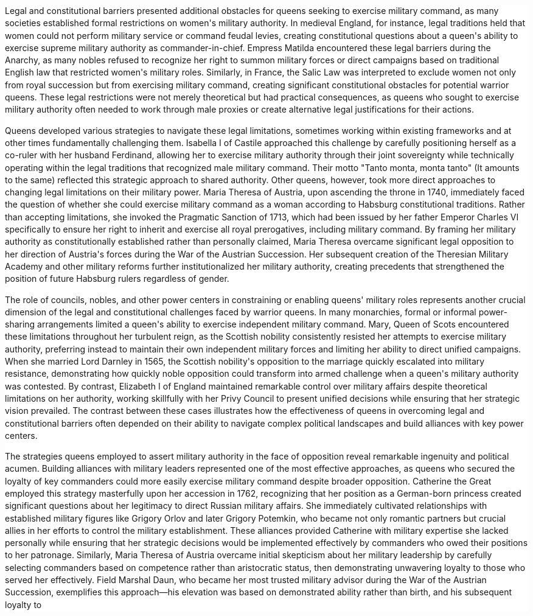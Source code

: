 Legal and constitutional barriers presented additional obstacles for queens seeking to exercise military command, as many societies established formal restrictions on women's military authority. In medieval England, for instance, legal traditions held that women could not perform military service or command feudal levies, creating constitutional questions about a queen's ability to exercise supreme military authority as commander-in-chief. Empress Matilda encountered these legal barriers during the Anarchy, as many nobles refused to recognize her right to summon military forces or direct campaigns based on traditional English law that restricted women's military roles. Similarly, in France, the Salic Law was interpreted to exclude women not only from royal succession but from exercising military command, creating significant constitutional obstacles for potential warrior queens. These legal restrictions were not merely theoretical but had practical consequences, as queens who sought to exercise military authority often needed to work through male proxies or create alternative legal justifications for their actions.

Queens developed various strategies to navigate these legal limitations, sometimes working within existing frameworks and at other times fundamentally challenging them. Isabella I of Castile approached this challenge by carefully positioning herself as a co-ruler with her husband Ferdinand, allowing her to exercise military authority through their joint sovereignty while technically operating within the legal traditions that recognized male military command. Their motto "Tanto monta, monta tanto" (It amounts to the same) reflected this strategic approach to shared authority. Other queens, however, took more direct approaches to changing legal limitations on their military power. Maria Theresa of Austria, upon ascending the throne in 1740, immediately faced the question of whether she could exercise military command as a woman according to Habsburg constitutional traditions. Rather than accepting limitations, she invoked the Pragmatic Sanction of 1713, which had been issued by her father Emperor Charles VI specifically to ensure her right to inherit and exercise all royal prerogatives, including military command. By framing her military authority as constitutionally established rather than personally claimed, Maria Theresa overcame significant legal opposition to her direction of Austria's forces during the War of the Austrian Succession. Her subsequent creation of the Theresian Military Academy and other military reforms further institutionalized her military authority, creating precedents that strengthened the position of future Habsburg rulers regardless of gender.

The role of councils, nobles, and other power centers in constraining or enabling queens' military roles represents another crucial dimension of the legal and constitutional challenges faced by warrior queens. In many monarchies, formal or informal power-sharing arrangements limited a queen's ability to exercise independent military command. Mary, Queen of Scots encountered these limitations throughout her turbulent reign, as the Scottish nobility consistently resisted her attempts to exercise military authority, preferring instead to maintain their own independent military forces and limiting her ability to direct unified campaigns. When she married Lord Darnley in 1565, the Scottish nobility's opposition to the marriage quickly escalated into military resistance, demonstrating how quickly noble opposition could transform into armed challenge when a queen's military authority was contested. By contrast, Elizabeth I of England maintained remarkable control over military affairs despite theoretical limitations on her authority, working skillfully with her Privy Council to present unified decisions while ensuring that her strategic vision prevailed. The contrast between these cases illustrates how the effectiveness of queens in overcoming legal and constitutional barriers often depended on their ability to navigate complex political landscapes and build alliances with key power centers.

The strategies queens employed to assert military authority in the face of opposition reveal remarkable ingenuity and political acumen. Building alliances with military leaders represented one of the most effective approaches, as queens who secured the loyalty of key commanders could more easily exercise military command despite broader opposition. Catherine the Great employed this strategy masterfully upon her accession in 1762, recognizing that her position as a German-born princess created significant questions about her legitimacy to direct Russian military affairs. She immediately cultivated relationships with established military figures like Grigory Orlov and later Grigory Potemkin, who became not only romantic partners but crucial allies in her efforts to control the military establishment. These alliances provided Catherine with military expertise she lacked personally while ensuring that her strategic decisions would be implemented effectively by commanders who owed their positions to her patronage. Similarly, Maria Theresa of Austria overcame initial skepticism about her military leadership by carefully selecting commanders based on competence rather than aristocratic status, then demonstrating unwavering loyalty to those who served her effectively. Field Marshal Daun, who became her most trusted military advisor during the War of the Austrian Succession, exemplifies this approach—his elevation was based on demonstrated ability rather than birth, and his subsequent loyalty to
